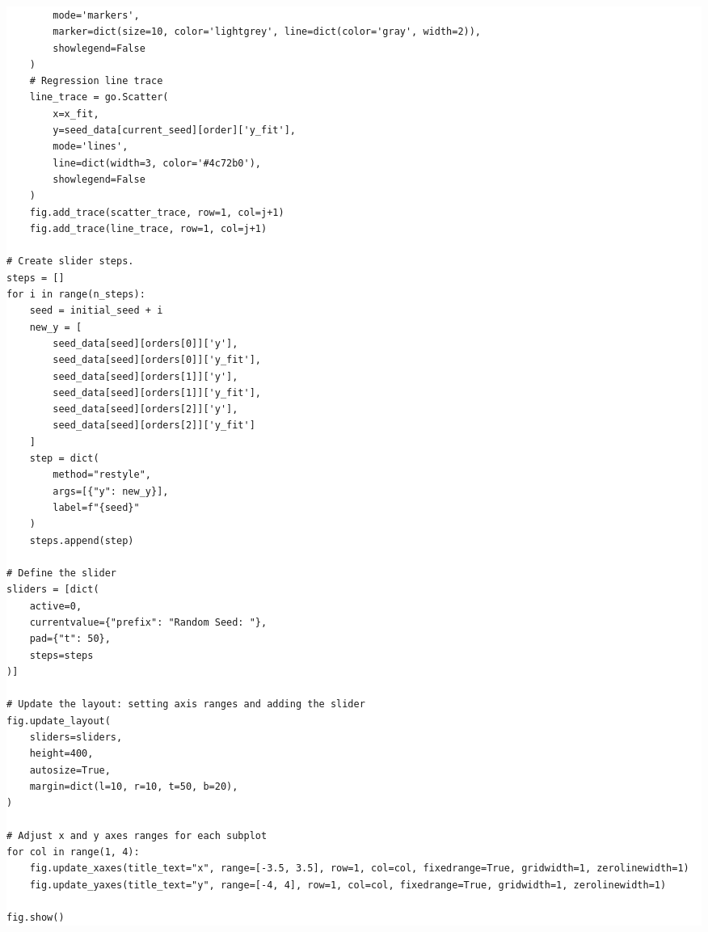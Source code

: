 ```{code-cell} ipython3
        mode='markers',
        marker=dict(size=10, color='lightgrey', line=dict(color='gray', width=2)),
        showlegend=False
    )
    # Regression line trace
    line_trace = go.Scatter(
        x=x_fit,
        y=seed_data[current_seed][order]['y_fit'],
        mode='lines',
        line=dict(width=3, color='#4c72b0'),
        showlegend=False
    )
    fig.add_trace(scatter_trace, row=1, col=j+1)
    fig.add_trace(line_trace, row=1, col=j+1)

# Create slider steps.
steps = []
for i in range(n_steps):
    seed = initial_seed + i
    new_y = [
        seed_data[seed][orders[0]]['y'],
        seed_data[seed][orders[0]]['y_fit'],
        seed_data[seed][orders[1]]['y'],
        seed_data[seed][orders[1]]['y_fit'],
        seed_data[seed][orders[2]]['y'],
        seed_data[seed][orders[2]]['y_fit']
    ]
    step = dict(
        method="restyle",
        args=[{"y": new_y}],
        label=f"{seed}"
    )
    steps.append(step)

# Define the slider
sliders = [dict(
    active=0,
    currentvalue={"prefix": "Random Seed: "},
    pad={"t": 50},
    steps=steps
)]

# Update the layout: setting axis ranges and adding the slider
fig.update_layout(
    sliders=sliders,
    height=400,
    autosize=True,
    margin=dict(l=10, r=10, t=50, b=20),
)

# Adjust x and y axes ranges for each subplot
for col in range(1, 4):
    fig.update_xaxes(title_text="x", range=[-3.5, 3.5], row=1, col=col, fixedrange=True, gridwidth=1, zerolinewidth=1)
    fig.update_yaxes(title_text="y", range=[-4, 4], row=1, col=col, fixedrange=True, gridwidth=1, zerolinewidth=1)

fig.show()
```